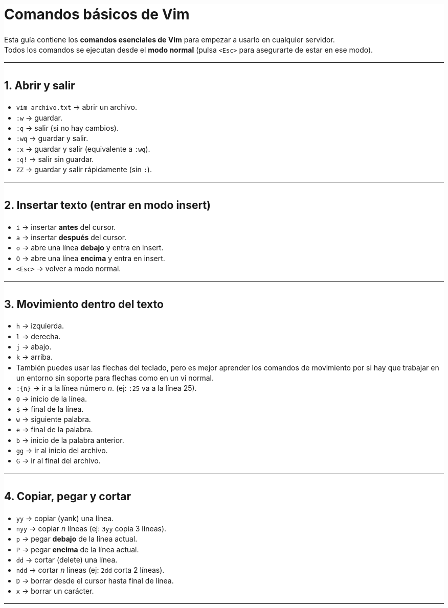 
# Comandos básicos de Vim

Esta guía contiene los **comandos esenciales de Vim** para empezar a usarlo en cualquier servidor.  
Todos los comandos se ejecutan desde el **modo normal** (pulsa `<Esc>` para asegurarte de estar en ese modo).

---

## 1. Abrir y salir
- `vim archivo.txt` → abrir un archivo.
- `:w` → guardar.
- `:q` → salir (si no hay cambios).
- `:wq` → guardar y salir.
- `:x` → guardar y salir (equivalente a `:wq`).
- `:q!` → salir sin guardar.
- `ZZ` → guardar y salir rápidamente (sin `:`).

---

## 2. Insertar texto (entrar en modo insert)
- `i` → insertar **antes** del cursor.
- `a` → insertar **después** del cursor.
- `o` → abre una línea **debajo** y entra en insert.
- `O` → abre una línea **encima** y entra en insert.
- `<Esc>` → volver a modo normal.

---

## 3. Movimiento dentro del texto

- `h` → izquierda.
- `l` → derecha.
- `j` → abajo.
- `k` → arriba.
- También puedes usar las flechas del teclado, pero es mejor aprender los comandos de movimiento por si hay que trabajar en un entorno sin soporte para flechas como en un vi normal.
- `:{n}` → ir a la línea número *n*. (ej: `:25` va a la línea 25).
- `0` → inicio de la línea.
- `$` → final de la línea.
- `w` → siguiente palabra.
- `e` → final de la palabra.
- `b` → inicio de la palabra anterior.
- `gg` → ir al inicio del archivo.
- `G` → ir al final del archivo.

---

## 4. Copiar, pegar y cortar
- `yy` → copiar (yank) una línea.
- `nyy` → copiar *n* líneas (ej: `3yy` copia 3 líneas).
- `p` → pegar **debajo** de la línea actual.
- `P` → pegar **encima** de la línea actual.
- `dd` → cortar (delete) una línea.
- `ndd` → cortar *n* líneas (ej: `2dd` corta 2 líneas).
- `D` → borrar desde el cursor hasta final de línea.
- `x` → borrar un carácter.

---